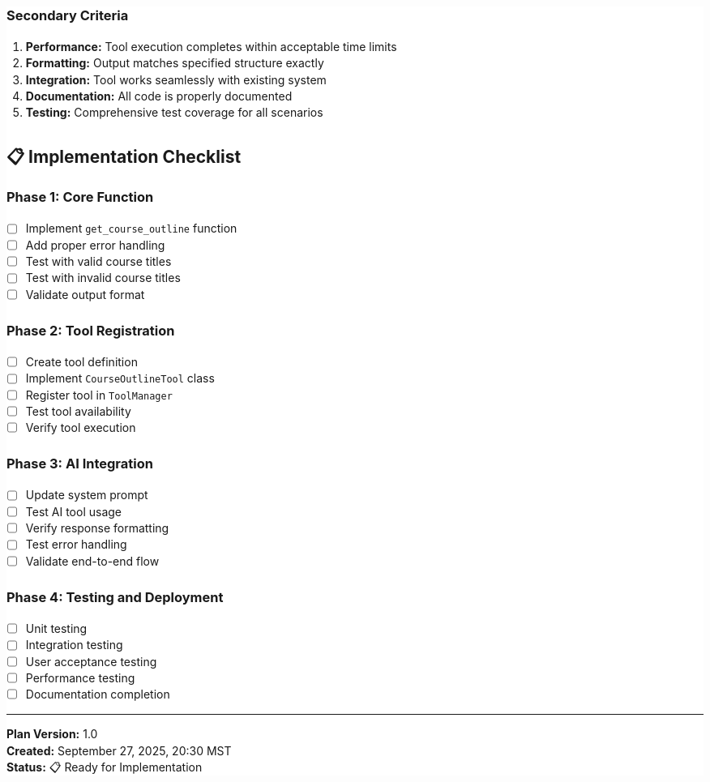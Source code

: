 ### **Secondary Criteria**
1. **Performance:** Tool execution completes within acceptable time limits
2. **Formatting:** Output matches specified structure exactly
3. **Integration:** Tool works seamlessly with existing system
4. **Documentation:** All code is properly documented
5. **Testing:** Comprehensive test coverage for all scenarios

## 📋 Implementation Checklist

### **Phase 1: Core Function**
- [ ] Implement `get_course_outline` function
- [ ] Add proper error handling
- [ ] Test with valid course titles
- [ ] Test with invalid course titles
- [ ] Validate output format

### **Phase 2: Tool Registration**
- [ ] Create tool definition
- [ ] Implement `CourseOutlineTool` class
- [ ] Register tool in `ToolManager`
- [ ] Test tool availability
- [ ] Verify tool execution

### **Phase 3: AI Integration**
- [ ] Update system prompt
- [ ] Test AI tool usage
- [ ] Verify response formatting
- [ ] Test error handling
- [ ] Validate end-to-end flow

### **Phase 4: Testing and Deployment**
- [ ] Unit testing
- [ ] Integration testing
- [ ] User acceptance testing
- [ ] Performance testing
- [ ] Documentation completion

---

**Plan Version:** 1.0  
**Created:** September 27, 2025, 20:30 MST  
**Status:** 📋 Ready for Implementation

